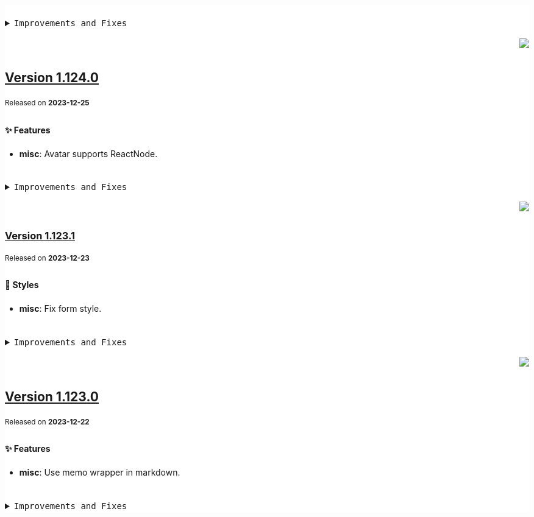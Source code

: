 <br/>

<details><summary><kbd>Improvements and Fixes</kbd></summary></details>

<div align="right">

[![](https://img.shields.io/badge/-BACK_TO_TOP-151515?style=flat-square)](#readme-top)

</div>

## [Version 1.124.0](https://github.com/lobehub/lobe-ui/compare/v1.123.1...v1.124.0)

<sup>Released on **2023-12-25**</sup>

#### ✨ Features

- **misc**: Avatar supports ReactNode.

<br/>

<details><summary><kbd>Improvements and Fixes</kbd></summary></details>

<div align="right">

[![](https://img.shields.io/badge/-BACK_TO_TOP-151515?style=flat-square)](#readme-top)

</div>

### [Version 1.123.1](https://github.com/lobehub/lobe-ui/compare/v1.123.0...v1.123.1)

<sup>Released on **2023-12-23**</sup>

#### 💄 Styles

- **misc**: Fix form style.

<br/>

<details><summary><kbd>Improvements and Fixes</kbd></summary></details>

<div align="right">

[![](https://img.shields.io/badge/-BACK_TO_TOP-151515?style=flat-square)](#readme-top)

</div>

## [Version 1.123.0](https://github.com/lobehub/lobe-ui/compare/v1.122.2...v1.123.0)

<sup>Released on **2023-12-22**</sup>

#### ✨ Features

- **misc**: Use memo wrapper in markdown.

<br/>

<details><summary><kbd>Improvements and Fixes</kbd></summary></details>
